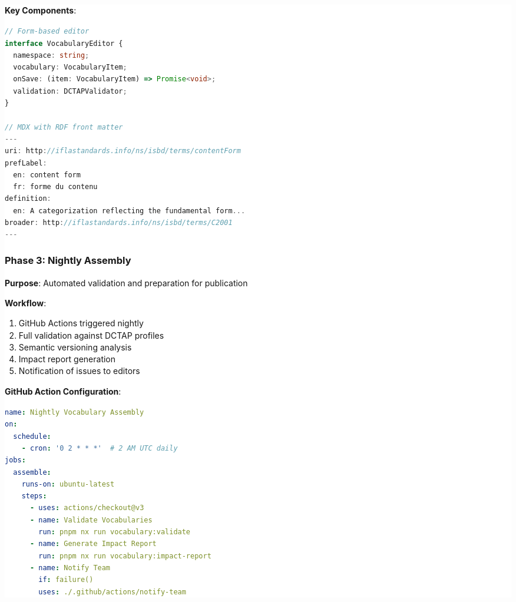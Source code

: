**Key Components**:
```typescript
// Form-based editor
interface VocabularyEditor {
  namespace: string;
  vocabulary: VocabularyItem;
  onSave: (item: VocabularyItem) => Promise<void>;
  validation: DCTAPValidator;
}

// MDX with RDF front matter
---
uri: http://iflastandards.info/ns/isbd/terms/contentForm
prefLabel:
  en: content form
  fr: forme du contenu
definition:
  en: A categorization reflecting the fundamental form...
broader: http://iflastandards.info/ns/isbd/terms/C2001
---
```

### Phase 3: Nightly Assembly

**Purpose**: Automated validation and preparation for publication

**Workflow**:
1. GitHub Actions triggered nightly
2. Full validation against DCTAP profiles
3. Semantic versioning analysis
4. Impact report generation
5. Notification of issues to editors

**GitHub Action Configuration**:
```yaml
name: Nightly Vocabulary Assembly
on:
  schedule:
    - cron: '0 2 * * *'  # 2 AM UTC daily
jobs:
  assemble:
    runs-on: ubuntu-latest
    steps:
      - uses: actions/checkout@v3
      - name: Validate Vocabularies
        run: pnpm nx run vocabulary:validate
      - name: Generate Impact Report
        run: pnpm nx run vocabulary:impact-report
      - name: Notify Team
        if: failure()
        uses: ./.github/actions/notify-team
```

